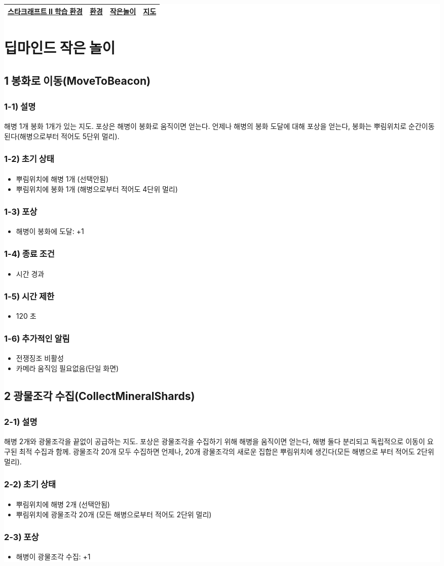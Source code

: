 
| [스타크래프트 II 학습 환경](../README.md) | [환경](../docs/environment.md) | [작은놀이](../docs/mini_games.md) | [지도](../docs/maps.md) |  
| --- | --- | --- | --- |  

# 딥마인드 작은 놀이

## 1 봉화로 이동(MoveToBeacon)

### 1-1) 설명

해병 1개 봉화 1개가 있는 지도. 포상은 해병이 봉화로 움직이면 얻는다. 언제나 해병의 봉화 도달에 대해 포상을 얻는다, 봉화는 뿌림위치로 순간이동된다(해병으로부터 적어도 5단위 멀리).

### 1-2) 초기 상태

- 뿌림위치에 해병 1개 (선택안됨)  
- 뿌림위치에 봉화 1개 (해병으로부터 적어도 4단위 멀리)  

### 1-3) 포상

- 해병이 봉화에 도달: +1  

### 1-4) 종료 조건

- 시간 경과

### 1-5) 시간 제한

- 120 초  

### 1-6) 추가적인 알림

- 전쟁징조 비활성  
- 카메라 움직임 필요없음(단일 화면)  

## 2 광물조각 수집(CollectMineralShards)

### 2-1) 설명

해병 2개와 광물조각을 끝없이 공급하는 지도. 포상은 광물조각을 수집하기 위해 해병을 움직이면 얻는다, 해병 둘다 분리되고 독립적으로 이동이 요구된 최적 수집과 함께. 광물조각 20개 모두 수집하면 언제나, 20개 광물조각의 새로운 집합은 뿌림위치에 생긴다(모든 해병으로 부터 적어도 2단위 멀리).

### 2-2) 초기 상태

- 뿌림위치에 해병 2개 (선택안됨)  
- 뿌림위치에 광물조각 20개 (모든 해병으로부터 적어도 2단위 멀리)  

### 2-3) 포상

- 해병이 광물조각 수집: +1
